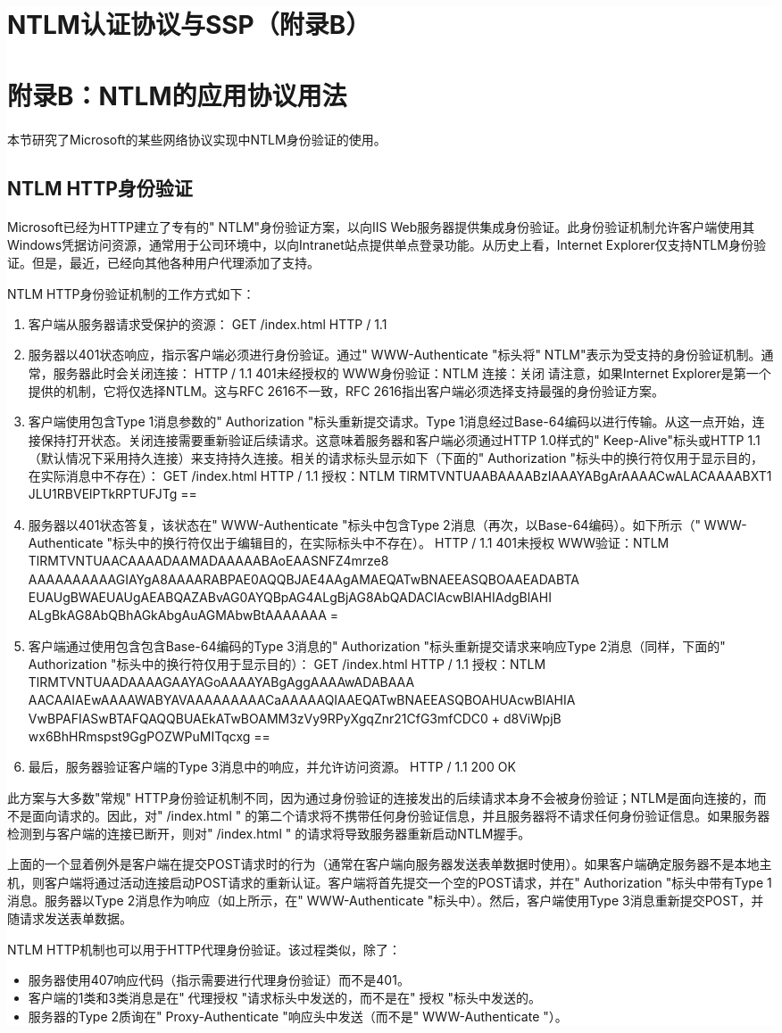 # NTLM认证协议与SSP（附录B）
# 附录B：NTLM的应用协议用法
本节研究了Microsoft的某些网络协议实现中NTLM身份验证的使用。
## NTLM HTTP身份验证
Microsoft已经为HTTP建立了专有的" NTLM"身份验证方案，以向IIS Web服务器提供集成身份验证。此身份验证机制允许客户端使用其Windows凭据访问资源，通常用于公司环境中，以向Intranet站点提供单点登录功能。从历史上看，Internet Explorer仅支持NTLM身份验证。但是，最近，已经向其他各种用户代理添加了支持。

NTLM HTTP身份验证机制的工作方式如下：

1. 客户端从服务器请求受保护的资源：
    GET /index.html HTTP / 1.1
2. 服务器以401状态响应，指示客户端必须进行身份验证。通过" WWW-Authenticate "标头将" NTLM"表示为受支持的身份验证机制。通常，服务器此时会关闭连接：
    HTTP / 1.1 401未经授权的
    WWW身份验证：NTLM 
    连接：关闭
请注意，如果Internet Explorer是第一个提供的机制，它将仅选择NTLM。这与RFC 2616不一致，RFC 2616指出客户端必须选择支持最强的身份验证方案。

3. 客户端使用包含Type 1消息参数的" Authorization "标头重新提交请求。Type 1消息经过Base-64编码以进行传输。从这一点开始，连接保持打开状态。关闭连接需要重新验证后续请求。这意味着服务器和客户端必须通过HTTP 1.0样式的" Keep-Alive"标头或HTTP 1.1（默认情况下采用持久连接）来支持持久连接。相关的请求标头显示如下（下面的" Authorization "标头中的换行符仅用于显示目的，在实际消息中不存在）：
    GET /index.html HTTP / 1.1 
    授权：NTLM TlRMTVNTUAABAAAABzIAAAYABgArAAAACwALACAAAABXT1 
    JLU1RBVElPTkRPTUFJTg ==
4. 服务器以401状态答复，该状态在" WWW-Authenticate "标头中包含Type 2消息（再次，以Base-64编码）。如下所示（" WWW-Authenticate "标头中的换行符仅出于编辑目的，在实际标头中不存在）。
    HTTP / 1.1 401未授权
    WWW验证：NTLM TlRMTVNTUAACAAAADAAMADAAAAABAoEAASNFZ4mrze8 
    AAAAAAAAAAGIAYgA8AAAARABPAE0AQQBJAE4AAgAMAEQATwBNAEEASQBOAAEADABTA 
    EUAUgBWAEUAUgAEABQAZABvAG0AYQBpAG4ALgBjAG8AbQADACIAcwBlAHIAdgBlAHI 
    ALgBkAG8AbQBhAGkAbgAuAGMAbwBtAAAAAAA =
5. 客户端通过使用包含包含Base-64编码的Type 3消息的" Authorization "标头重新提交请求来响应Type 2消息（同样，下面的" Authorization "标头中的换行符仅用于显示目的）：
    GET /index.html HTTP / 1.1 
    授权：NTLM TlRMTVNTUAADAAAAGAAYAGoAAAAYABgAggAAAAwADABAAA 
    AACAAIAEwAAAAWABYAVAAAAAAAAACaAAAAAQIAAEQATwBNAEEASQBOAHUAcwBlAHIA 
    VwBPAFIASwBTAFQAQQBUAEkATwBOAMM3zVy9RPyXgqZnr21CfG3mfCDC0 + d8ViWpjB 
    wx6BhHRmspst9GgPOZWPuMITqcxg ==
6. 最后，服务器验证客户端的Type 3消息中的响应，并允许访问资源。
    HTTP / 1.1 200 OK

此方案与大多数"常规" HTTP身份验证机制不同，因为通过身份验证的连接发出的后续请求本身不会被身份验证；NTLM是面向连接的，而不是面向请求的。因此，对" /index.html " 的第二个请求将不携带任何身份验证信息，并且服务器将不请求任何身份验证信息。如果服务器检测到与客户端的连接已断开，则对" /index.html " 的请求将导致服务器重新启动NTLM握手。

上面的一个显着例外是客户端在提交POST请求时的行为（通常在客户端向服务器发送表单数据时使用）。如果客户端确定服务器不是本地主机，则客户端将通过活动连接启动POST请求的重新认证。客户端将首先提交一个空的POST请求，并在" Authorization "标头中带有Type 1消息。服务器以Type 2消息作为响应（如上所示，在" WWW-Authenticate "标头中）。然后，客户端使用Type 3消息重新提交POST，并随请求发送表单数据。

NTLM HTTP机制也可以用于HTTP代理身份验证。该过程类似，除了：

* 服务器使用407响应代码（指示需要进行代理身份验证）而不是401。
* 客户端的1类和3类消息是在" 代理授权 "请求标头中发送的，而不是在" 授权 "标头中发送的。
* 服务器的Type 2质询在" Proxy-Authenticate "响应头中发送（而不是" WWW-Authenticate "）。
